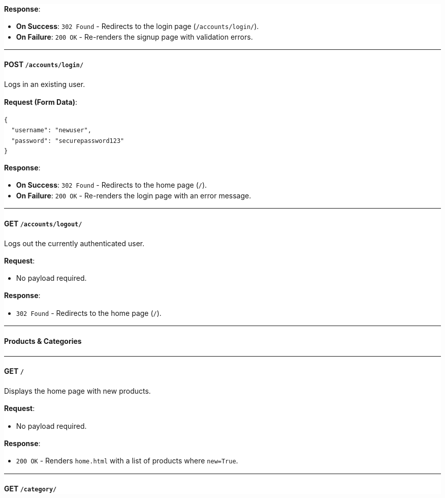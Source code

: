 **Response**:

- **On Success**: `302 Found` - Redirects to the login page (`/accounts/login/`).
- **On Failure**: `200 OK` - Re-renders the signup page with validation errors.

---

#### **POST** `/accounts/login/`

Logs in an existing user.

**Request (Form Data)**:

```
{
  "username": "newuser",
  "password": "securepassword123"
}
```

**Response**:

- **On Success**: `302 Found` - Redirects to the home page (`/`).
- **On Failure**: `200 OK` - Re-renders the login page with an error message.

---

#### **GET** `/accounts/logout/`

Logs out the currently authenticated user.

**Request**:

- No payload required.

**Response**:

- `302 Found` - Redirects to the home page (`/`).

---

#### Products & Categories

---

#### **GET** `/`

Displays the home page with new products.

**Request**:

- No payload required.

**Response**:

- `200 OK` - Renders `home.html` with a list of products where `new=True`.

---

#### **GET** `/category/`
